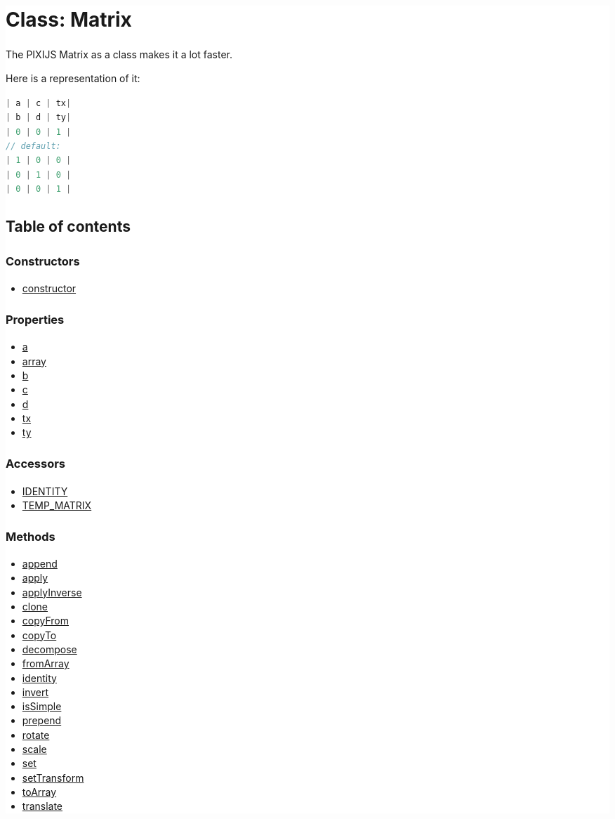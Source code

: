 # Class: Matrix

The PIXIJS Matrix as a class makes it a lot faster.

Here is a representation of it:

```js
| a | c | tx|
| b | d | ty|
| 0 | 0 | 1 |
// default:
| 1 | 0 | 0 |
| 0 | 1 | 0 |
| 0 | 0 | 1 |
```

## Table of contents

### Constructors

* [constructor](/en/auto-docs/utils/classes/Matrix.md#constructor)

### Properties

* [a](/en/auto-docs/utils/classes/Matrix.md#a)
* [array](/en/auto-docs/utils/classes/Matrix.md#array)
* [b](/en/auto-docs/utils/classes/Matrix.md#b)
* [c](/en/auto-docs/utils/classes/Matrix.md#c)
* [d](/en/auto-docs/utils/classes/Matrix.md#d)
* [tx](/en/auto-docs/utils/classes/Matrix.md#tx)
* [ty](/en/auto-docs/utils/classes/Matrix.md#ty)

### Accessors

* [IDENTITY](/en/auto-docs/utils/classes/Matrix.md#identity)
* [TEMP\_MATRIX](/en/auto-docs/utils/classes/Matrix.md#temp_matrix)

### Methods

* [append](/en/auto-docs/utils/classes/Matrix.md#append)
* [apply](/en/auto-docs/utils/classes/Matrix.md#apply)
* [applyInverse](/en/auto-docs/utils/classes/Matrix.md#applyinverse)
* [clone](/en/auto-docs/utils/classes/Matrix.md#clone)
* [copyFrom](/en/auto-docs/utils/classes/Matrix.md#copyfrom)
* [copyTo](/en/auto-docs/utils/classes/Matrix.md#copyto)
* [decompose](/en/auto-docs/utils/classes/Matrix.md#decompose)
* [fromArray](/en/auto-docs/utils/classes/Matrix.md#fromarray)
* [identity](/en/auto-docs/utils/classes/Matrix.md#identity-1)
* [invert](/en/auto-docs/utils/classes/Matrix.md#invert)
* [isSimple](/en/auto-docs/utils/classes/Matrix.md#issimple)
* [prepend](/en/auto-docs/utils/classes/Matrix.md#prepend)
* [rotate](/en/auto-docs/utils/classes/Matrix.md#rotate)
* [scale](/en/auto-docs/utils/classes/Matrix.md#scale)
* [set](/en/auto-docs/utils/classes/Matrix.md#set)
* [setTransform](/en/auto-docs/utils/classes/Matrix.md#settransform)
* [toArray](/en/auto-docs/utils/classes/Matrix.md#toarray)
* [translate](/en/auto-docs/utils/classes/Matrix.md#translate)
